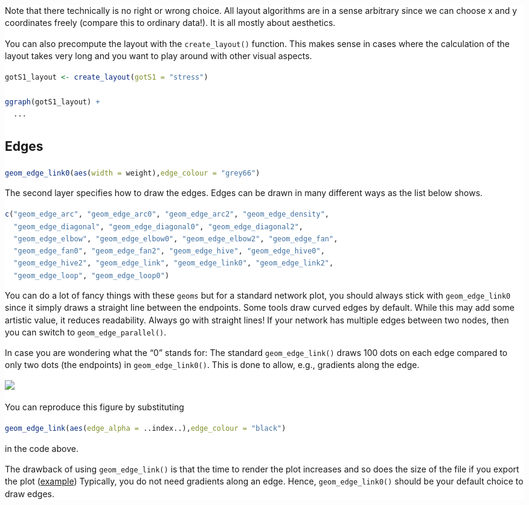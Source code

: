 Note that there technically is no right or wrong choice. All layout algorithms are in a sense arbitrary since
we can choose x and y coordinates freely (compare this to ordinary data!). It is all mostly about aesthetics.

You can also precompute the layout with the `create_layout()` function. This makes sense in cases where the calculation
of the layout takes very long and you want to play around with other visual aspects.

``` r
gotS1_layout <- create_layout(gotS1 = "stress")

ggraph(gotS1_layout) +
  ...
```

## Edges

``` r
geom_edge_link0(aes(width = weight),edge_colour = "grey66")
```

The second layer specifies how to draw the edges. Edges can be drawn in many different ways as the list below shows.

``` r
c("geom_edge_arc", "geom_edge_arc0", "geom_edge_arc2", "geom_edge_density", 
  "geom_edge_diagonal", "geom_edge_diagonal0", "geom_edge_diagonal2", 
  "geom_edge_elbow", "geom_edge_elbow0", "geom_edge_elbow2", "geom_edge_fan", 
  "geom_edge_fan0", "geom_edge_fan2", "geom_edge_hive", "geom_edge_hive0", 
  "geom_edge_hive2", "geom_edge_link", "geom_edge_link0", "geom_edge_link2", 
  "geom_edge_loop", "geom_edge_loop0")
```

You can do a lot of fancy things with these `geoms` but for a standard network plot,
you should always stick with `geom_edge_link0` since it simply draws a straight line between the endpoints. Some tools draw curved edges by default. While this may add some artistic value, it reduces readability. Always go with straight lines! If your network has multiple edges between two nodes, then you can switch to `geom_edge_parallel()`.

In case you are wondering what the “0” stands for: The standard `geom_edge_link()` draws 100 dots on each edge compared to only two dots (the endpoints) in `geom_edge_link0()`.
This is done to allow, e.g., gradients along the edge.

<img src="{{< blogdown/postref >}}index_files/figure-html/got_plot_grad-1.png" width="100%" />

You can reproduce this figure by substituting

``` r
geom_edge_link(aes(edge_alpha = ..index..),edge_colour = "black")
```

in the code above.

The drawback of using `geom_edge_link()` is that the time to render the plot increases and so
does the size of the file if you export the plot ([example](https://twitter.com/schochastics/status/1091355396265201664))
Typically, you do not need gradients along an edge. Hence, `geom_edge_link0()` should be your default choice
to draw edges.
